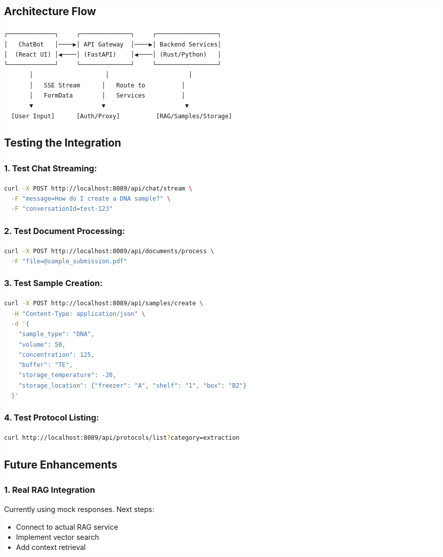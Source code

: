 ## Architecture Flow

```
┌─────────────┐     ┌──────────────┐     ┌─────────────────┐
│   ChatBot   │────▶│ API Gateway  │────▶│ Backend Services│
│  (React UI) │◀────│ (FastAPI)    │◀────│ (Rust/Python)   │
└─────────────┘     └──────────────┘     └─────────────────┘
       │                    │                      │
       │   SSE Stream      │   Route to          │
       │   FormData        │   Services          │
       ▼                   ▼                      ▼
  [User Input]      [Auth/Proxy]          [RAG/Samples/Storage]
```

## Testing the Integration

### 1. Test Chat Streaming:
```bash
curl -X POST http://localhost:8089/api/chat/stream \
  -F "message=How do I create a DNA sample?" \
  -F "conversationId=test-123"
```

### 2. Test Document Processing:
```bash
curl -X POST http://localhost:8089/api/documents/process \
  -F "file=@sample_submission.pdf"
```

### 3. Test Sample Creation:
```bash
curl -X POST http://localhost:8089/api/samples/create \
  -H "Content-Type: application/json" \
  -d '{
    "sample_type": "DNA",
    "volume": 50,
    "concentration": 125,
    "buffer": "TE",
    "storage_temperature": -20,
    "storage_location": {"freezer": "A", "shelf": "1", "box": "B2"}
  }'
```

### 4. Test Protocol Listing:
```bash
curl http://localhost:8089/api/protocols/list?category=extraction
```

## Future Enhancements

### 1. Real RAG Integration
Currently using mock responses. Next steps:
- Connect to actual RAG service
- Implement vector search
- Add context retrieval
